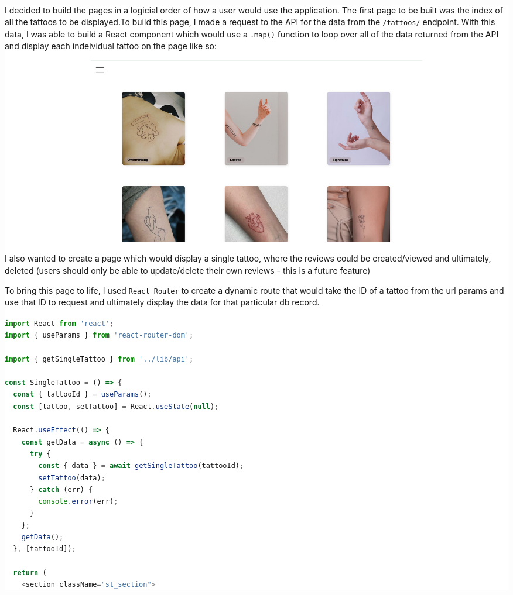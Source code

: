 I decided to build the pages in a logicial order of how a user would use the application. The first page to be built was the index of all the tattoos to be displayed.To build this page, I made a request to the API for the data from the `/tattoos/` endpoint. With this data, I was able to build a React component which would use a `.map()` function to loop over all of the data returned from the API and display each indeividual tattoo on the page like so:

<div align="center">
<img src="./assets/index.png"  height="310px"/>
</div>

I also wanted to create a page which would display a single tattoo, where the reviews could be created/viewed and ultimately, deleted (users should only be able to update/delete their own reviews - this is a future feature)

To bring this page to life, I used `React Router` to create a dynamic route that would take the ID of a tattoo from the url params and use that ID to request and ultimately display the data for that particular db record.

```js
import React from 'react';
import { useParams } from 'react-router-dom';

import { getSingleTattoo } from '../lib/api';

const SingleTattoo = () => {
  const { tattooId } = useParams();
  const [tattoo, setTattoo] = React.useState(null);

  React.useEffect(() => {
    const getData = async () => {
      try {
        const { data } = await getSingleTattoo(tattooId);
        setTattoo(data);
      } catch (err) {
        console.error(err);
      }
    };
    getData();
  }, [tattooId]);

  return (
    <section className="st_section">
```